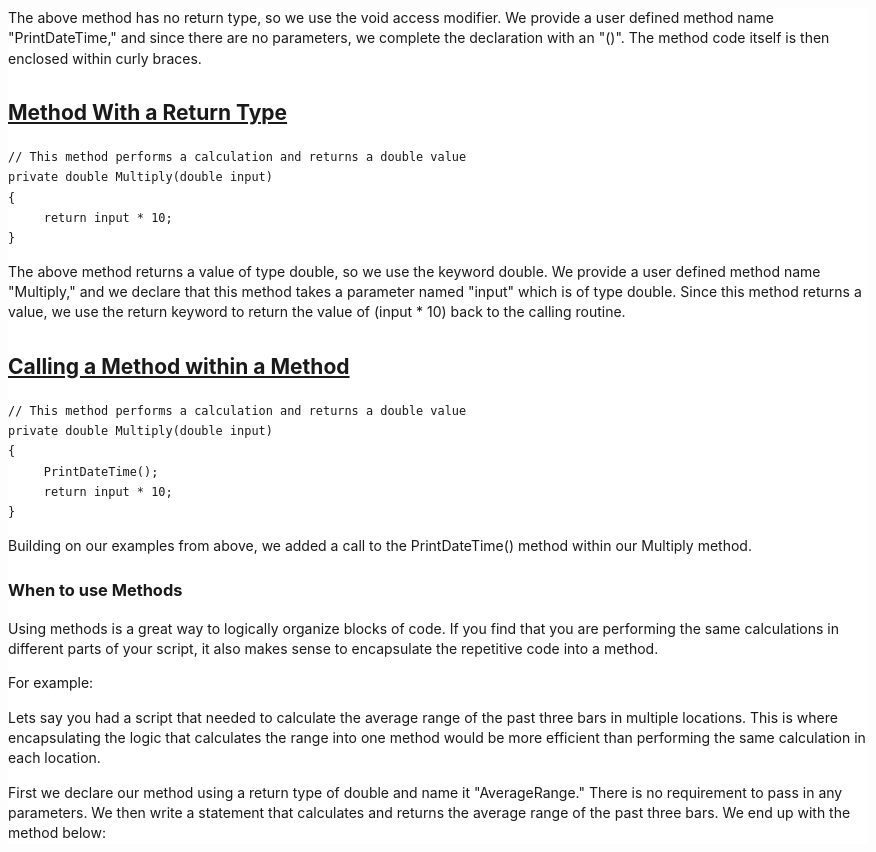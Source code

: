 The above method has no return type, so we use the void access modifier. We provide a user defined method name "PrintDateTime," and since there are no parameters, we complete the declaration with an "()". The method code itself is then enclosed within curly braces.

## [Method With a Return Type](https://developer.ninjatrader.com/docs/desktop/functions_and_methods_explained\#method-with-a-return-type)

```jsx-150469391 csharp
// This method performs a calculation and returns a double value
private double Multiply(double input)
{
     return input * 10;
}

```

The above method returns a value of type double, so we use the keyword double. We provide a user defined method name "Multiply," and we declare that this method takes a parameter named "input" which is of type double. Since this method returns a value, we use the return keyword to return the value of (input \* 10) back to the calling routine.

## [Calling a Method within a Method](https://developer.ninjatrader.com/docs/desktop/functions_and_methods_explained\#calling-a-method-within-a-method)

```jsx-150469391 csharp
// This method performs a calculation and returns a double value
private double Multiply(double input)
{
     PrintDateTime();
     return input * 10;
}

```

Building on our examples from above, we added a call to the PrintDateTime() method within our Multiply method.

### When to use Methods

Using methods is a great way to logically organize blocks of code. If you find that you are performing the same calculations in different parts of your script, it also makes sense to encapsulate the repetitive code into a method.

For example:

Lets say you had a script that needed to calculate the average range of the past three bars in multiple locations. This is where encapsulating the logic that calculates the range into one method would be more efficient than performing the same calculation in each location.

First we declare our method using a return type of double and name it "AverageRange." There is no requirement to pass in any parameters. We then write a statement that calculates and returns the average range of the past three bars. We end up with the method below:

